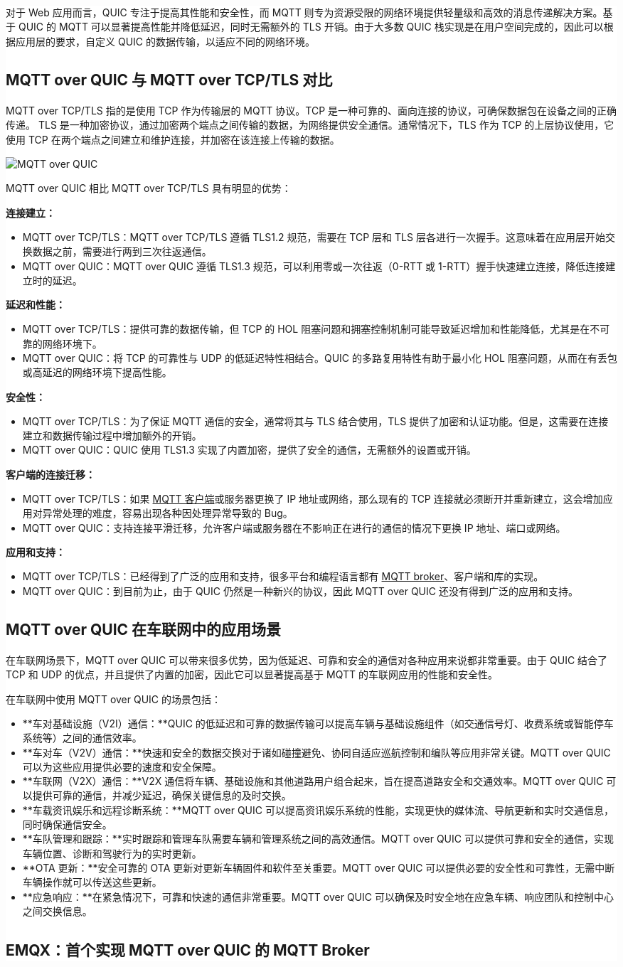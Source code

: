 对于 Web 应用而言，QUIC 专注于提高其性能和安全性，而 MQTT 则专为资源受限的网络环境提供轻量级和高效的消息传递解决方案。基于 QUIC 的 MQTT 可以显著提高性能并降低延迟，同时无需额外的 TLS 开销。由于大多数 QUIC 栈实现是在用户空间完成的，因此可以根据应用层的要求，自定义 QUIC 的数据传输，以适应不同的网络环境。

## MQTT over QUIC 与 MQTT over TCP/TLS 对比

MQTT over TCP/TLS 指的是使用 TCP 作为传输层的 MQTT 协议。TCP 是一种可靠的、面向连接的协议，可确保数据包在设备之间的正确传递。 TLS 是一种加密协议，通过加密两个端点之间传输的数据，为网络提供安全通信。通常情况下，TLS 作为 TCP 的上层协议使用，它使用 TCP 在两个端点之间建立和维护连接，并加密在该连接上传输的数据。

![MQTT over QUIC](https://assets.emqx.com/images/c9b14126eeeb755091acaf59a27c6da6.png)

MQTT over QUIC 相比 MQTT over TCP/TLS 具有明显的优势：

**连接建立：**

- MQTT over TCP/TLS：MQTT over TCP/TLS 遵循 TLS1.2 规范，需要在 TCP 层和 TLS 层各进行一次握手。这意味着在应用层开始交换数据之前，需要进行两到三次往返通信。
- MQTT over QUIC：MQTT over QUIC 遵循 TLS1.3 规范，可以利用零或一次往返（0-RTT 或 1-RTT）握手快速建立连接，降低连接建立时的延迟。

**延迟和性能：**

- MQTT over TCP/TLS：提供可靠的数据传输，但 TCP 的 HOL 阻塞问题和拥塞控制机制可能导致延迟增加和性能降低，尤其是在不可靠的网络环境下。
- MQTT over QUIC：将 TCP 的可靠性与 UDP 的低延迟特性相结合。QUIC 的多路复用特性有助于最小化 HOL 阻塞问题，从而在有丢包或高延迟的网络环境下提高性能。

**安全性：**

- MQTT over TCP/TLS：为了保证 MQTT 通信的安全，通常将其与 TLS 结合使用，TLS 提供了加密和认证功能。但是，这需要在连接建立和数据传输过程中增加额外的开销。
- MQTT over QUIC：QUIC 使用 TLS1.3 实现了内置加密，提供了安全的通信，无需额外的设置或开销。

**客户端的连接迁移：**

- MQTT over TCP/TLS：如果 [MQTT 客户端](https://www.emqx.com/zh/blog/mqtt-client-tools)或服务器更换了 IP 地址或网络，那么现有的 TCP 连接就必须断开并重新建立，这会增加应用对异常处理的难度，容易出现各种因处理异常导致的 Bug。
- MQTT over QUIC：支持连接平滑迁移，允许客户端或服务器在不影响正在进行的通信的情况下更换 IP 地址、端口或网络。

**应用和支持：**

- MQTT over TCP/TLS：已经得到了广泛的应用和支持，很多平台和编程语言都有 [MQTT broker](https://www.emqx.com/en/blog/the-ultimate-guide-to-mqtt-broker-comparison)、客户端和库的实现。
- MQTT over QUIC：到目前为止，由于 QUIC 仍然是一种新兴的协议，因此 MQTT over QUIC 还没有得到广泛的应用和支持。

## MQTT over QUIC 在车联网中的应用场景

在车联网场景下，MQTT over QUIC 可以带来很多优势，因为低延迟、可靠和安全的通信对各种应用来说都非常重要。由于 QUIC 结合了 TCP 和 UDP 的优点，并且提供了内置的加密，因此它可以显著提高基于 MQTT 的车联网应用的性能和安全性。

在车联网中使用 MQTT over QUIC 的场景包括：

- **车对基础设施（V2I）通信：**QUIC 的低延迟和可靠的数据传输可以提高车辆与基础设施组件（如交通信号灯、收费系统或智能停车系统等）之间的通信效率。
- **车对车（V2V）通信：**快速和安全的数据交换对于诸如碰撞避免、协同自适应巡航控制和编队等应用非常关键。MQTT over QUIC 可以为这些应用提供必要的速度和安全保障。
- **车联网（V2X）通信：**V2X 通信将车辆、基础设施和其他道路用户组合起来，旨在提高道路安全和交通效率。MQTT over QUIC 可以提供可靠的通信，并减少延迟，确保关键信息的及时交换。
- **车载资讯娱乐和远程诊断系统：**MQTT over QUIC 可以提高资讯娱乐系统的性能，实现更快的媒体流、导航更新和实时交通信息，同时确保通信安全。
- **车队管理和跟踪：**实时跟踪和管理车队需要车辆和管理系统之间的高效通信。MQTT over QUIC 可以提供可靠和安全的通信，实现车辆位置、诊断和驾驶行为的实时更新。
- **OTA 更新：**安全可靠的 OTA 更新对更新车辆固件和软件至关重要。MQTT over QUIC 可以提供必要的安全性和可靠性，无需中断车辆操作就可以传送这些更新。
- **应急响应：**在紧急情况下，可靠和快速的通信非常重要。MQTT over QUIC 可以确保及时安全地在应急车辆、响应团队和控制中心之间交换信息。

## EMQX：首个实现 MQTT over QUIC 的 MQTT Broker
